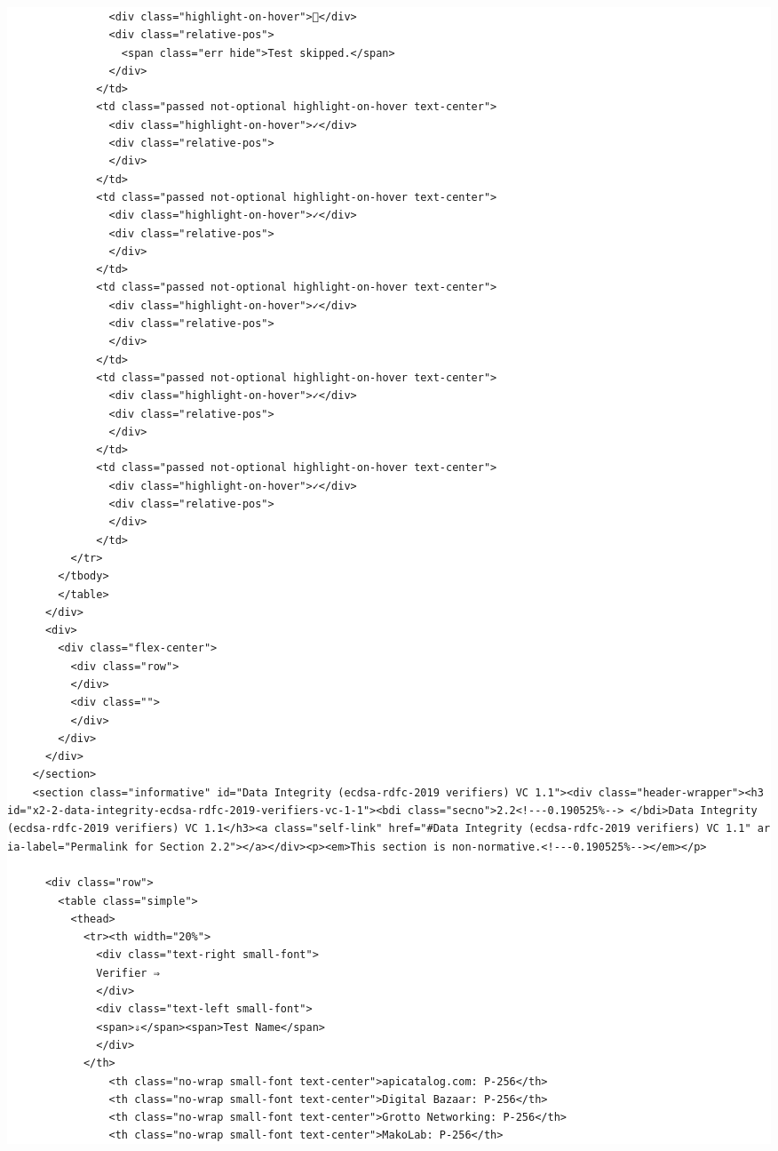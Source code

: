                     <div class="highlight-on-hover">🚫</div>
                    <div class="relative-pos">
                      <span class="err hide">Test skipped.</span>
                    </div>
                  </td>
                  <td class="passed not-optional highlight-on-hover text-center">
                    <div class="highlight-on-hover">✓</div>
                    <div class="relative-pos">
                    </div>
                  </td>
                  <td class="passed not-optional highlight-on-hover text-center">
                    <div class="highlight-on-hover">✓</div>
                    <div class="relative-pos">
                    </div>
                  </td>
                  <td class="passed not-optional highlight-on-hover text-center">
                    <div class="highlight-on-hover">✓</div>
                    <div class="relative-pos">
                    </div>
                  </td>
                  <td class="passed not-optional highlight-on-hover text-center">
                    <div class="highlight-on-hover">✓</div>
                    <div class="relative-pos">
                    </div>
                  </td>
                  <td class="passed not-optional highlight-on-hover text-center">
                    <div class="highlight-on-hover">✓</div>
                    <div class="relative-pos">
                    </div>
                  </td>
              </tr>
            </tbody>
            </table>
          </div>
          <div>
            <div class="flex-center">
              <div class="row">
              </div>
              <div class="">
              </div>
            </div>
          </div>
        </section>
        <section class="informative" id="Data Integrity (ecdsa-rdfc-2019 verifiers) VC 1.1"><div class="header-wrapper"><h3 id="x2-2-data-integrity-ecdsa-rdfc-2019-verifiers-vc-1-1"><bdi class="secno">2.2<!---0.190525%--> </bdi>Data Integrity (ecdsa-rdfc-2019 verifiers) VC 1.1</h3><a class="self-link" href="#Data Integrity (ecdsa-rdfc-2019 verifiers) VC 1.1" aria-label="Permalink for Section 2.2"></a></div><p><em>This section is non-normative.<!---0.190525%--></em></p>
          
          <div class="row">
            <table class="simple">
              <thead>
                <tr><th width="20%">
                  <div class="text-right small-font">
                  Verifier ⇒
                  </div>
                  <div class="text-left small-font">
                  <span>⇓</span><span>Test Name</span>
                  </div>
                </th>
                    <th class="no-wrap small-font text-center">apicatalog.com: P-256</th>
                    <th class="no-wrap small-font text-center">Digital Bazaar: P-256</th>
                    <th class="no-wrap small-font text-center">Grotto Networking: P-256</th>
                    <th class="no-wrap small-font text-center">MakoLab: P-256</th>